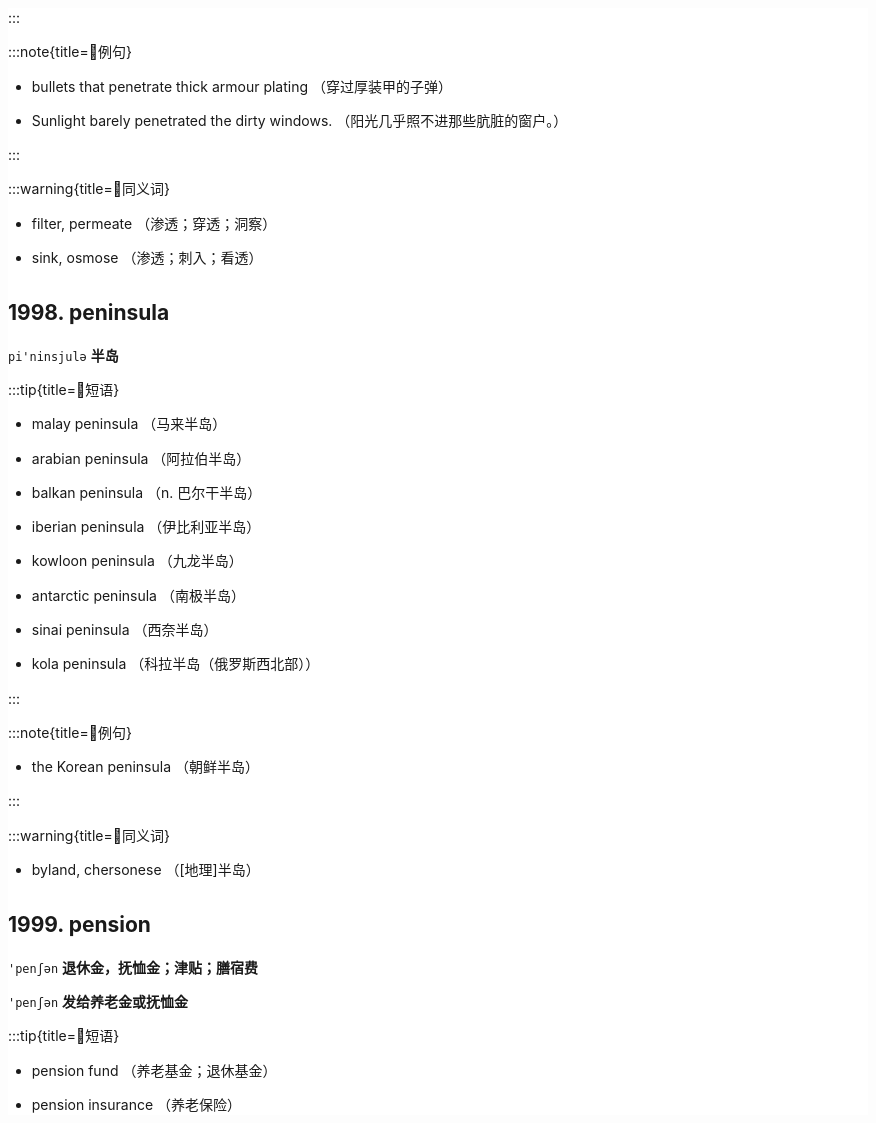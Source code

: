 :::

:::note{title=🎤例句}

- bullets that penetrate thick armour plating （穿过厚装甲的子弹）

- Sunlight barely penetrated the dirty windows. （阳光几乎照不进那些肮脏的窗户。）

:::

:::warning{title=🤔同义词}

- filter, permeate （渗透；穿透；洞察）

- sink, osmose （渗透；刺入；看透）


## 1998. peninsula

`pi'ninsjulə`  **半岛**

:::tip{title=🤩短语}

- malay peninsula （马来半岛）

- arabian peninsula （阿拉伯半岛）

- balkan peninsula （n. 巴尔干半岛）

- iberian peninsula （伊比利亚半岛）

- kowloon peninsula （九龙半岛）

- antarctic peninsula （南极半岛）

- sinai peninsula （西奈半岛）

- kola peninsula （科拉半岛（俄罗斯西北部））

:::

:::note{title=🎤例句}

- the Korean peninsula （朝鲜半岛）

:::

:::warning{title=🤔同义词}

- byland, chersonese （[地理]半岛）


## 1999. pension

`'penʃən`  **退休金，抚恤金；津贴；膳宿费**

`'penʃən`  **发给养老金或抚恤金**

:::tip{title=🤩短语}

- pension fund （养老基金；退休基金）

- pension insurance （养老保险）
